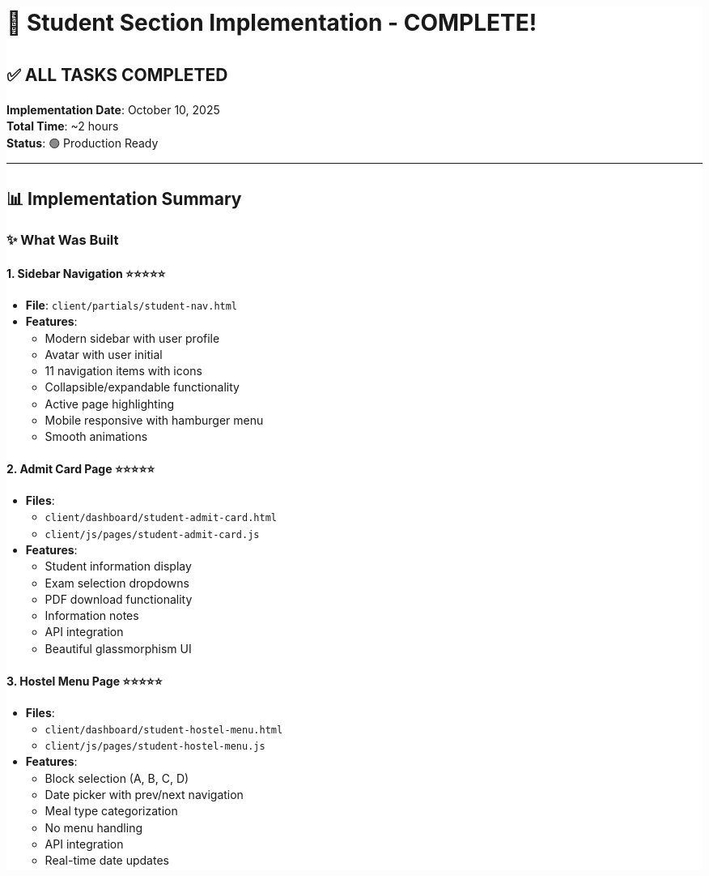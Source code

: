 # 🎉 Student Section Implementation - COMPLETE!

## ✅ ALL TASKS COMPLETED

**Implementation Date**: October 10, 2025  
**Total Time**: ~2 hours  
**Status**: 🟢 Production Ready

---

## 📊 Implementation Summary

### ✨ What Was Built

#### 1. **Sidebar Navigation** ⭐⭐⭐⭐⭐
- **File**: `client/partials/student-nav.html`
- **Features**:
  - Modern sidebar with user profile
  - Avatar with user initial  
  - 11 navigation items with icons
  - Collapsible/expandable functionality
  - Active page highlighting
  - Mobile responsive with hamburger menu
  - Smooth animations

#### 2. **Admit Card Page** ⭐⭐⭐⭐⭐
- **Files**: 
  - `client/dashboard/student-admit-card.html`
  - `client/js/pages/student-admit-card.js`
- **Features**:
  - Student information display
  - Exam selection dropdowns
  - PDF download functionality
  - Information notes
  - API integration
  - Beautiful glassmorphism UI

#### 3. **Hostel Menu Page** ⭐⭐⭐⭐⭐
- **Files**:
  - `client/dashboard/student-hostel-menu.html`
  - `client/js/pages/student-hostel-menu.js`
- **Features**:
  - Block selection (A, B, C, D)
  - Date picker with prev/next navigation
  - Meal type categorization
  - No menu handling
  - API integration
  - Real-time date updates
